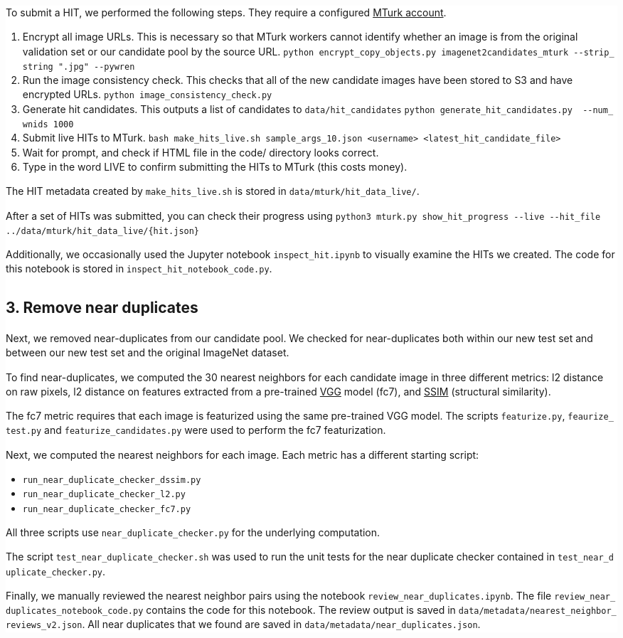 To submit a HIT, we performed the following steps.
They require a configured [MTurk account](https://www.mturk.com/).
  1. Encrypt all image URLs.  This is necessary so that MTurk workers cannot identify whether an image is from the original validation set or our candidate pool by the source URL. 
    `python encrypt_copy_objects.py imagenet2candidates_mturk --strip_string ".jpg" --pywren`
  2. Run the image consistency check.  This checks that all of the new candidate images have been stored to S3 and have encrypted URLs. 
    `python image_consistency_check.py`
  3. Generate hit candidates. This outputs a list of candidates to `data/hit_candidates`
    `python generate_hit_candidates.py  --num_wnids 1000`
  4. Submit live HITs to MTurk. 
    `bash make_hits_live.sh sample_args_10.json <username> <latest_hit_candidate_file>`
  5. Wait for prompt, and check if HTML file in the code/ directory looks correct.
  6. Type in the word LIVE to confirm submitting the HITs to MTurk (this costs money).

The HIT metadata created by `make_hits_live.sh` is stored in `data/mturk/hit_data_live/`.

After a set of HITs was submitted, you can check their progress using
`python3 mturk.py show_hit_progress --live --hit_file ../data/mturk/hit_data_live/{hit.json}`

Additionally, we occasionally used the Jupyter notebook `inspect_hit.ipynb` to visually examine the HITs we created.
The code for this notebook is stored in `inspect_hit_notebook_code.py`.



## 3. Remove near duplicates
Next, we removed near-duplicates from our candidate pool.
We checked for near-duplicates both within our new test set and between our new test set and the original ImageNet dataset.

To find near-duplicates, we computed the 30 nearest neighbors for each candidate image in three different metrics: l2 distance on raw pixels, l2 distance on features extracted from a pre-trained [VGG](https://arxiv.org/abs/1409.1556) model (fc7), and [SSIM](http://www.cns.nyu.edu/pub/lcv/wang03-preprint.pdf) (structural similarity).

The fc7 metric requires that each image is featurized using the same pre-trained VGG model. The scripts `featurize.py`, `feaurize_test.py` and `featurize_candidates.py` were used to perform the fc7 featurization. 

Next, we computed the nearest neighbors for each image.
Each metric has a different starting script:
* `run_near_duplicate_checker_dssim.py`
* `run_near_duplicate_checker_l2.py`
* `run_near_duplicate_checker_fc7.py`

All three scripts use `near_duplicate_checker.py` for the underlying computation.

The script `test_near_duplicate_checker.sh` was used to run the unit tests for the near duplicate checker contained in `test_near_duplicate_checker.py`. 

Finally, we manually reviewed the nearest neighbor pairs using the notebook `review_near_duplicates.ipynb`. The file `review_near_duplicates_notebook_code.py` contains the code for this notebook. The review output is saved in `data/metadata/nearest_neighbor_reviews_v2.json`.
All near duplicates that we found are saved in `data/metadata/near_duplicates.json`.
